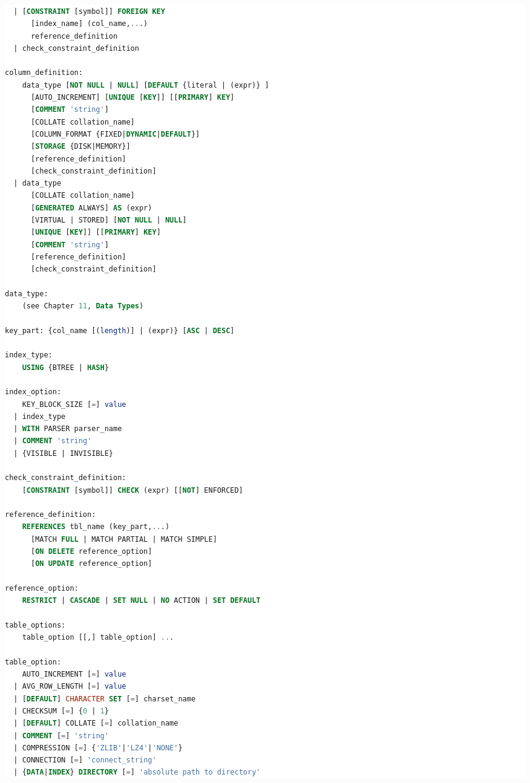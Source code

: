 ```sql
  | [CONSTRAINT [symbol]] FOREIGN KEY
      [index_name] (col_name,...)
      reference_definition
  | check_constraint_definition

column_definition:
    data_type [NOT NULL | NULL] [DEFAULT {literal | (expr)} ]
      [AUTO_INCREMENT] [UNIQUE [KEY]] [[PRIMARY] KEY]
      [COMMENT 'string']
      [COLLATE collation_name]
      [COLUMN_FORMAT {FIXED|DYNAMIC|DEFAULT}]
      [STORAGE {DISK|MEMORY}]
      [reference_definition]
      [check_constraint_definition]
  | data_type
      [COLLATE collation_name]
      [GENERATED ALWAYS] AS (expr)
      [VIRTUAL | STORED] [NOT NULL | NULL]
      [UNIQUE [KEY]] [[PRIMARY] KEY]
      [COMMENT 'string']
      [reference_definition]
      [check_constraint_definition]

data_type:
    (see Chapter 11, Data Types)

key_part: {col_name [(length)] | (expr)} [ASC | DESC]

index_type:
    USING {BTREE | HASH}

index_option:
    KEY_BLOCK_SIZE [=] value
  | index_type
  | WITH PARSER parser_name
  | COMMENT 'string'
  | {VISIBLE | INVISIBLE}

check_constraint_definition:
    [CONSTRAINT [symbol]] CHECK (expr) [[NOT] ENFORCED]

reference_definition:
    REFERENCES tbl_name (key_part,...)
      [MATCH FULL | MATCH PARTIAL | MATCH SIMPLE]
      [ON DELETE reference_option]
      [ON UPDATE reference_option]

reference_option:
    RESTRICT | CASCADE | SET NULL | NO ACTION | SET DEFAULT

table_options:
    table_option [[,] table_option] ...

table_option:
    AUTO_INCREMENT [=] value
  | AVG_ROW_LENGTH [=] value
  | [DEFAULT] CHARACTER SET [=] charset_name
  | CHECKSUM [=] {0 | 1}
  | [DEFAULT] COLLATE [=] collation_name
  | COMMENT [=] 'string'
  | COMPRESSION [=] {'ZLIB'|'LZ4'|'NONE'}
  | CONNECTION [=] 'connect_string'
  | {DATA|INDEX} DIRECTORY [=] 'absolute path to directory'
```